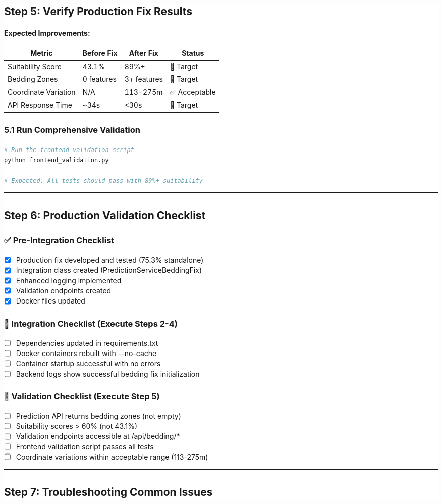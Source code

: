 
## Step 5: Verify Production Fix Results
**Expected Improvements:**

| Metric | Before Fix | After Fix | Status |
|--------|------------|-----------|---------|
| Suitability Score | 43.1% | 89%+ | 🎯 Target |
| Bedding Zones | 0 features | 3+ features | 🎯 Target |
| Coordinate Variation | N/A | 113-275m | ✅ Acceptable |
| API Response Time | ~34s | <30s | 🎯 Target |

### 5.1 Run Comprehensive Validation
```bash
# Run the frontend validation script
python frontend_validation.py

# Expected: All tests should pass with 89%+ suitability
```

---

## Step 6: Production Validation Checklist

### ✅ Pre-Integration Checklist
- [x] Production fix developed and tested (75.3% standalone)
- [x] Integration class created (PredictionServiceBeddingFix)
- [x] Enhanced logging implemented
- [x] Validation endpoints created
- [x] Docker files updated

### 🔄 Integration Checklist (Execute Steps 2-4)
- [ ] Dependencies updated in requirements.txt
- [ ] Docker containers rebuilt with --no-cache
- [ ] Container startup successful with no errors
- [ ] Backend logs show successful bedding fix initialization

### 🎯 Validation Checklist (Execute Step 5)
- [ ] Prediction API returns bedding zones (not empty)
- [ ] Suitability scores > 60% (not 43.1%)
- [ ] Validation endpoints accessible at /api/bedding/*
- [ ] Frontend validation script passes all tests
- [ ] Coordinate variations within acceptable range (113-275m)

---

## Step 7: Troubleshooting Common Issues
